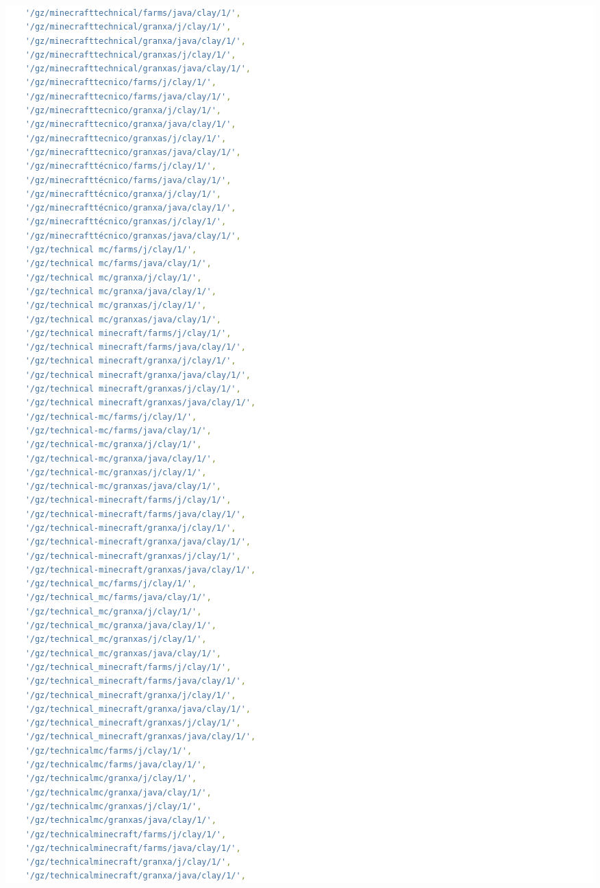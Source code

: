 ```yaml
    '/gz/minecrafttechnical/farms/java/clay/1/',
    '/gz/minecrafttechnical/granxa/j/clay/1/',
    '/gz/minecrafttechnical/granxa/java/clay/1/',
    '/gz/minecrafttechnical/granxas/j/clay/1/',
    '/gz/minecrafttechnical/granxas/java/clay/1/',
    '/gz/minecrafttecnico/farms/j/clay/1/',
    '/gz/minecrafttecnico/farms/java/clay/1/',
    '/gz/minecrafttecnico/granxa/j/clay/1/',
    '/gz/minecrafttecnico/granxa/java/clay/1/',
    '/gz/minecrafttecnico/granxas/j/clay/1/',
    '/gz/minecrafttecnico/granxas/java/clay/1/',
    '/gz/minecrafttécnico/farms/j/clay/1/',
    '/gz/minecrafttécnico/farms/java/clay/1/',
    '/gz/minecrafttécnico/granxa/j/clay/1/',
    '/gz/minecrafttécnico/granxa/java/clay/1/',
    '/gz/minecrafttécnico/granxas/j/clay/1/',
    '/gz/minecrafttécnico/granxas/java/clay/1/',
    '/gz/technical mc/farms/j/clay/1/',
    '/gz/technical mc/farms/java/clay/1/',
    '/gz/technical mc/granxa/j/clay/1/',
    '/gz/technical mc/granxa/java/clay/1/',
    '/gz/technical mc/granxas/j/clay/1/',
    '/gz/technical mc/granxas/java/clay/1/',
    '/gz/technical minecraft/farms/j/clay/1/',
    '/gz/technical minecraft/farms/java/clay/1/',
    '/gz/technical minecraft/granxa/j/clay/1/',
    '/gz/technical minecraft/granxa/java/clay/1/',
    '/gz/technical minecraft/granxas/j/clay/1/',
    '/gz/technical minecraft/granxas/java/clay/1/',
    '/gz/technical-mc/farms/j/clay/1/',
    '/gz/technical-mc/farms/java/clay/1/',
    '/gz/technical-mc/granxa/j/clay/1/',
    '/gz/technical-mc/granxa/java/clay/1/',
    '/gz/technical-mc/granxas/j/clay/1/',
    '/gz/technical-mc/granxas/java/clay/1/',
    '/gz/technical-minecraft/farms/j/clay/1/',
    '/gz/technical-minecraft/farms/java/clay/1/',
    '/gz/technical-minecraft/granxa/j/clay/1/',
    '/gz/technical-minecraft/granxa/java/clay/1/',
    '/gz/technical-minecraft/granxas/j/clay/1/',
    '/gz/technical-minecraft/granxas/java/clay/1/',
    '/gz/technical_mc/farms/j/clay/1/',
    '/gz/technical_mc/farms/java/clay/1/',
    '/gz/technical_mc/granxa/j/clay/1/',
    '/gz/technical_mc/granxa/java/clay/1/',
    '/gz/technical_mc/granxas/j/clay/1/',
    '/gz/technical_mc/granxas/java/clay/1/',
    '/gz/technical_minecraft/farms/j/clay/1/',
    '/gz/technical_minecraft/farms/java/clay/1/',
    '/gz/technical_minecraft/granxa/j/clay/1/',
    '/gz/technical_minecraft/granxa/java/clay/1/',
    '/gz/technical_minecraft/granxas/j/clay/1/',
    '/gz/technical_minecraft/granxas/java/clay/1/',
    '/gz/technicalmc/farms/j/clay/1/',
    '/gz/technicalmc/farms/java/clay/1/',
    '/gz/technicalmc/granxa/j/clay/1/',
    '/gz/technicalmc/granxa/java/clay/1/',
    '/gz/technicalmc/granxas/j/clay/1/',
    '/gz/technicalmc/granxas/java/clay/1/',
    '/gz/technicalminecraft/farms/j/clay/1/',
    '/gz/technicalminecraft/farms/java/clay/1/',
    '/gz/technicalminecraft/granxa/j/clay/1/',
    '/gz/technicalminecraft/granxa/java/clay/1/',
```